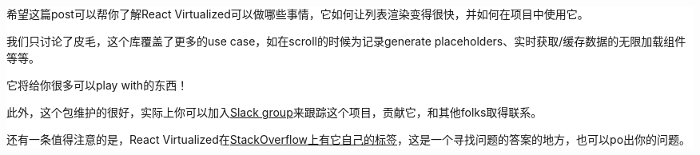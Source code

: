 希望这篇post可以帮你了解React
Virtualized可以做哪些事情，它如何让列表渲染变得很快，并如何在项目中使用它。

我们只讨论了皮毛，这个库覆盖了更多的use case，如在scroll的时候为记录generate
placeholders、实时获取/缓存数据的无限加载组件等等。

它将给你很多可以play with的东西！

此外，这个包维护的很好，实际上你可以加入[Slack group](https://react-virtualized.now.sh/)来跟踪这个项目，贡献它，和其他folks取得联系。

还有一条值得注意的是，React Virtualized在[StackOverflow上有它自己的标签](https://stackoverflow.com/questions/tagged/react-virtualized)，这是一个寻找问题的答案的地方，也可以po出你的问题。

[React Virtualized]: https://github.com/bvaughn/react-virtualized
